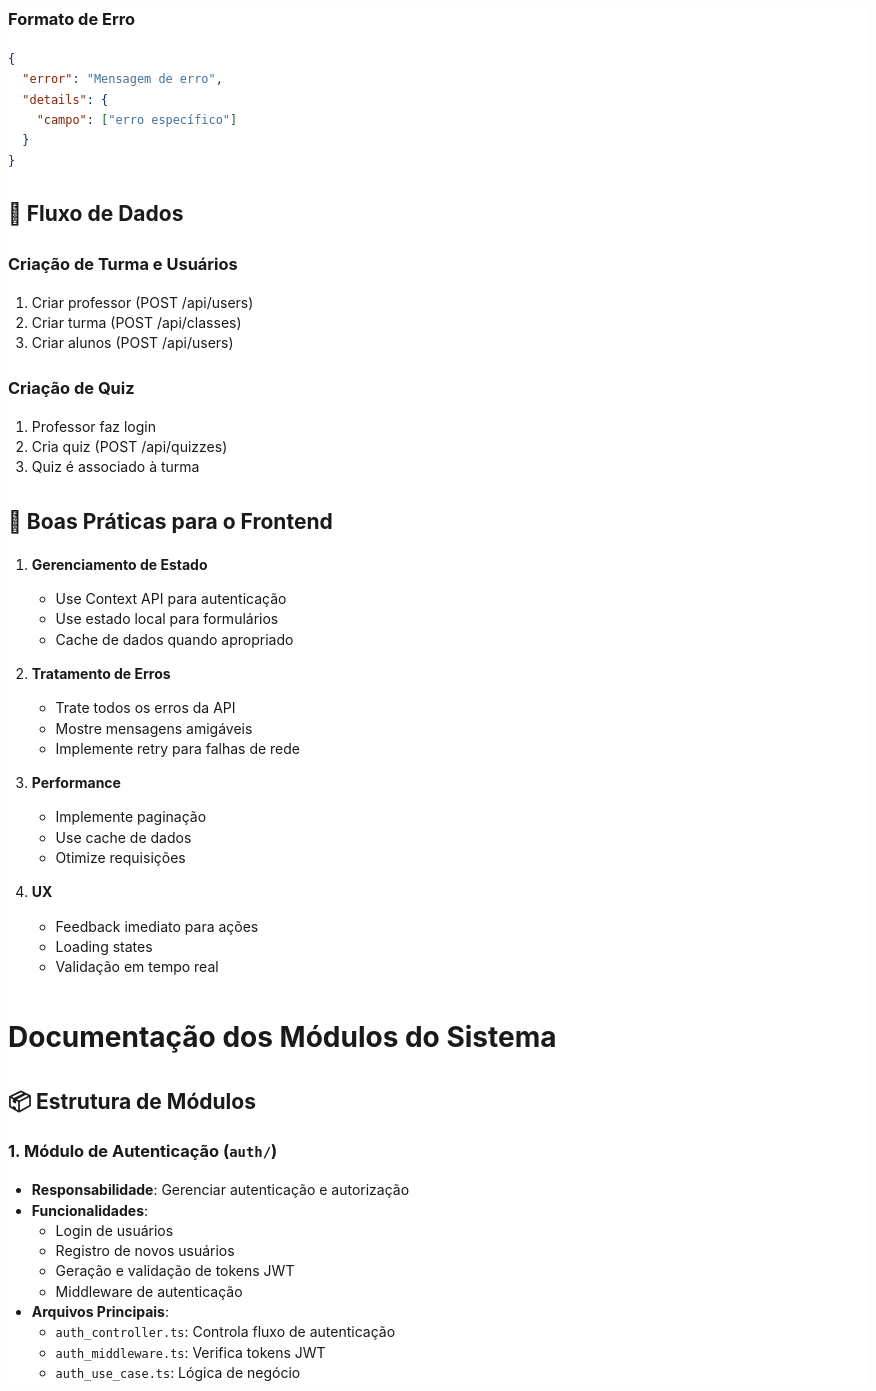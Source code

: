### Formato de Erro
```json
{
  "error": "Mensagem de erro",
  "details": {
    "campo": ["erro específico"]
  }
}
```

## 🔄 Fluxo de Dados

### Criação de Turma e Usuários
1. Criar professor (POST /api/users)
2. Criar turma (POST /api/classes)
3. Criar alunos (POST /api/users)

### Criação de Quiz
1. Professor faz login
2. Cria quiz (POST /api/quizzes)
3. Quiz é associado à turma

## 🎯 Boas Práticas para o Frontend

1. **Gerenciamento de Estado**
   - Use Context API para autenticação
   - Use estado local para formulários
   - Cache de dados quando apropriado

2. **Tratamento de Erros**
   - Trate todos os erros da API
   - Mostre mensagens amigáveis
   - Implemente retry para falhas de rede

3. **Performance**
   - Implemente paginação
   - Use cache de dados
   - Otimize requisições

4. **UX**
   - Feedback imediato para ações
   - Loading states
   - Validação em tempo real

# Documentação dos Módulos do Sistema

## 📦 Estrutura de Módulos

### 1. Módulo de Autenticação (`auth/`)
- **Responsabilidade**: Gerenciar autenticação e autorização
- **Funcionalidades**:
  - Login de usuários
  - Registro de novos usuários
  - Geração e validação de tokens JWT
  - Middleware de autenticação
- **Arquivos Principais**:
  - `auth_controller.ts`: Controla fluxo de autenticação
  - `auth_middleware.ts`: Verifica tokens JWT
  - `auth_use_case.ts`: Lógica de negócio
